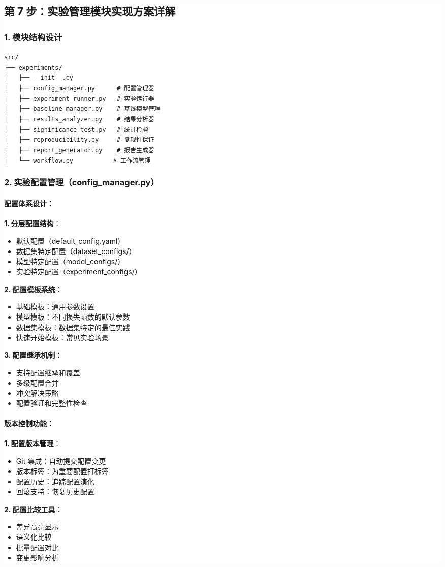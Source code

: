 ## 第 7 步：实验管理模块实现方案详解

### 1. **模块结构设计**

```
src/
├── experiments/
│   ├── __init__.py
│   ├── config_manager.py      # 配置管理器
│   ├── experiment_runner.py   # 实验运行器
│   ├── baseline_manager.py    # 基线模型管理
│   ├── results_analyzer.py    # 结果分析器
│   ├── significance_test.py   # 统计检验
│   ├── reproducibility.py     # 复现性保证
│   ├── report_generator.py    # 报告生成器
│   └── workflow.py           # 工作流管理
```

### 2. **实验配置管理（config_manager.py）**

#### **配置体系设计**：

**1. 分层配置结构**：

- 默认配置（default_config.yaml）
- 数据集特定配置（dataset_configs/）
- 模型特定配置（model_configs/）
- 实验特定配置（experiment_configs/）

**2. 配置模板系统**：

- 基础模板：通用参数设置
- 模型模板：不同损失函数的默认参数
- 数据集模板：数据集特定的最佳实践
- 快速开始模板：常见实验场景

**3. 配置继承机制**：

- 支持配置继承和覆盖
- 多级配置合并
- 冲突解决策略
- 配置验证和完整性检查

#### **版本控制功能**：

**1. 配置版本管理**：

- Git 集成：自动提交配置变更
- 版本标签：为重要配置打标签
- 配置历史：追踪配置演化
- 回滚支持：恢复历史配置

**2. 配置比较工具**：

- 差异高亮显示
- 语义化比较
- 批量配置对比
- 变更影响分析
